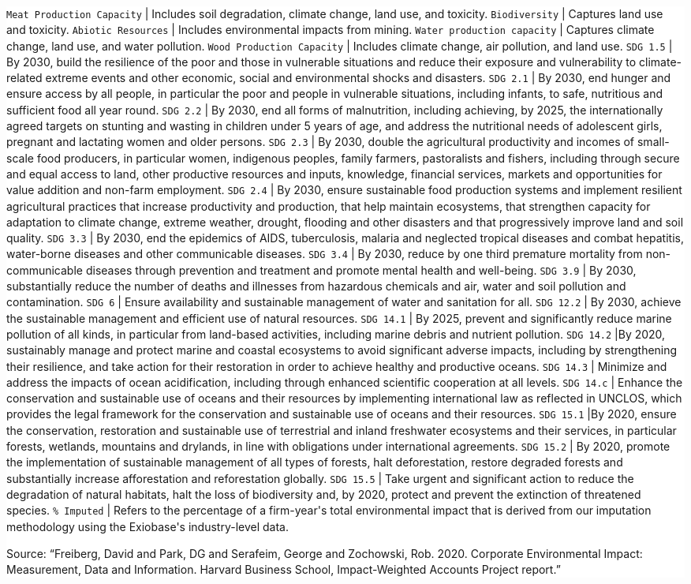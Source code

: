`Meat Production Capacity` | Includes soil degradation, climate change, land use, and toxicity. 
`Biodiversity` | Captures land use and toxicity. 
`Abiotic Resources` | Includes environmental impacts from mining. 
`Water production capacity` | Captures climate change, land use, and water pollution. 
`Wood Production Capacity` | Includes climate change, air pollution, and land use. 
`SDG 1.5` | By 2030, build the resilience of the poor and those in vulnerable situations and reduce their exposure and vulnerability to climate-related extreme events and other economic, social and environmental shocks and disasters.
`SDG 2.1` | By 2030, end hunger and ensure access by all people, in particular the poor and people in vulnerable situations, including infants, to safe, nutritious and sufficient food all year round.
`SDG 2.2` | By 2030, end all forms of malnutrition, including achieving, by 2025, the internationally agreed targets on stunting and wasting in children under 5 years of age, and address the nutritional needs of adolescent girls, pregnant and lactating women and older persons.
`SDG 2.3` | By 2030, double the agricultural productivity and incomes of small-scale food producers, in particular women, indigenous peoples, family farmers, pastoralists and fishers, including through secure and equal access to land, other productive resources and inputs, knowledge, financial services, markets and opportunities for value addition and non-farm employment.
`SDG 2.4` | By 2030, ensure sustainable food production systems and implement resilient agricultural practices that increase productivity and production, that help maintain ecosystems, that strengthen capacity for adaptation to climate change, extreme weather, drought, flooding and other disasters and that progressively improve land and soil quality.
`SDG 3.3` | By 2030, end the epidemics of AIDS, tuberculosis, malaria and neglected tropical diseases and combat hepatitis, water-borne diseases and other communicable diseases.
`SDG 3.4` | By 2030, reduce by one third premature mortality from non-communicable diseases through prevention and treatment and promote mental health and well-being.
`SDG 3.9` | By 2030, substantially reduce the number of deaths and illnesses from hazardous chemicals and air, water and soil pollution and contamination.
`SDG 6` | Ensure availability and sustainable management of water and sanitation for all.
`SDG 12.2` | By 2030, achieve the sustainable management and efficient use of natural resources.
`SDG 14.1` | By 2025, prevent and significantly reduce marine pollution of all kinds, in particular from land-based activities, including marine debris and nutrient pollution.
`SDG 14.2` |By 2020, sustainably manage and protect marine and coastal ecosystems to avoid significant adverse impacts, including by strengthening their resilience, and take action for their restoration in order to achieve healthy and productive oceans.
`SDG 14.3` | Minimize and address the impacts of ocean acidification, including through enhanced scientific cooperation at all levels.
`SDG 14.c` | Enhance the conservation and sustainable use of oceans and their resources by implementing international law as reflected in UNCLOS, which provides the legal framework for the conservation and sustainable use of oceans and their resources.
`SDG 15.1` |By 2020, ensure the conservation, restoration and sustainable use of terrestrial and inland freshwater ecosystems and their services, in particular forests, wetlands, mountains and drylands, in line with obligations under international agreements.
`SDG 15.2` | By 2020, promote the implementation of sustainable management of all types of forests, halt deforestation, restore degraded forests and substantially increase afforestation and reforestation globally.
`SDG 15.5` | Take urgent and significant action to reduce the degradation of natural habitats, halt the loss of biodiversity and, by 2020, protect and prevent the extinction of threatened species.
`% Imputed` | Refers to the percentage of a firm-year's total environmental impact that is derived from our imputation methodology using the Exiobase's industry-level data.

Source: “Freiberg, David and Park, DG and Serafeim, George and Zochowski, Rob. 2020. Corporate Environmental Impact: Measurement, Data and Information. Harvard Business School, Impact-Weighted Accounts Project report.”
